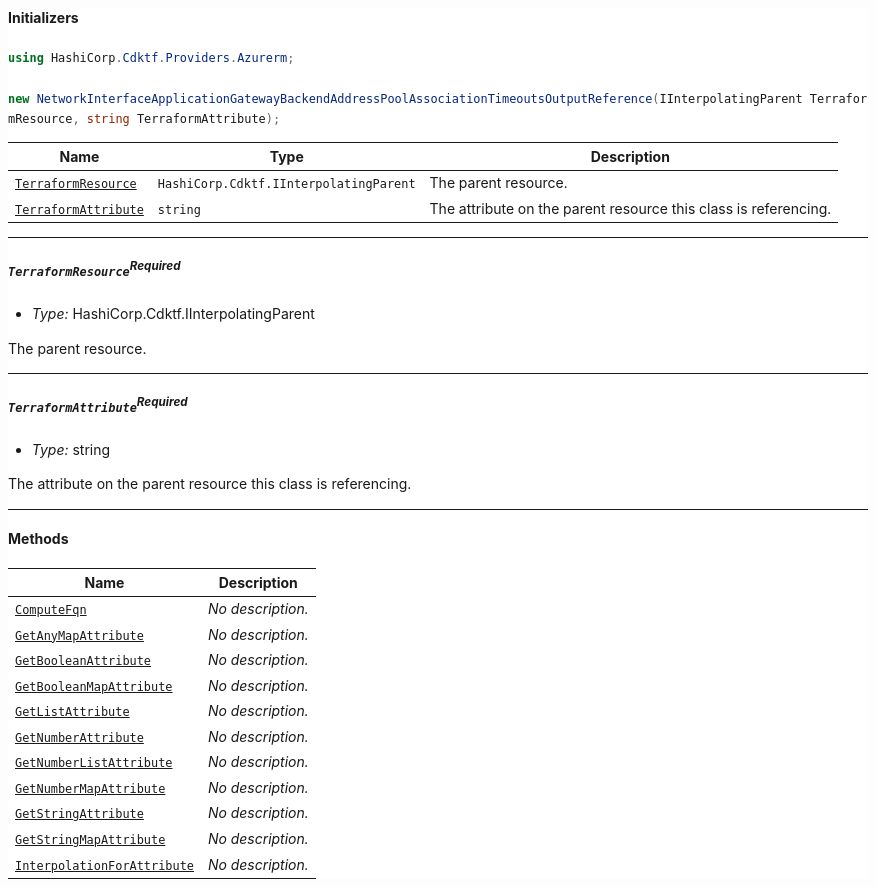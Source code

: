 #### Initializers <a name="Initializers" id="@cdktf/provider-azurerm.networkInterfaceApplicationGatewayBackendAddressPoolAssociation.NetworkInterfaceApplicationGatewayBackendAddressPoolAssociationTimeoutsOutputReference.Initializer"></a>

```csharp
using HashiCorp.Cdktf.Providers.Azurerm;

new NetworkInterfaceApplicationGatewayBackendAddressPoolAssociationTimeoutsOutputReference(IInterpolatingParent TerraformResource, string TerraformAttribute);
```

| **Name** | **Type** | **Description** |
| --- | --- | --- |
| <code><a href="#@cdktf/provider-azurerm.networkInterfaceApplicationGatewayBackendAddressPoolAssociation.NetworkInterfaceApplicationGatewayBackendAddressPoolAssociationTimeoutsOutputReference.Initializer.parameter.terraformResource">TerraformResource</a></code> | <code>HashiCorp.Cdktf.IInterpolatingParent</code> | The parent resource. |
| <code><a href="#@cdktf/provider-azurerm.networkInterfaceApplicationGatewayBackendAddressPoolAssociation.NetworkInterfaceApplicationGatewayBackendAddressPoolAssociationTimeoutsOutputReference.Initializer.parameter.terraformAttribute">TerraformAttribute</a></code> | <code>string</code> | The attribute on the parent resource this class is referencing. |

---

##### `TerraformResource`<sup>Required</sup> <a name="TerraformResource" id="@cdktf/provider-azurerm.networkInterfaceApplicationGatewayBackendAddressPoolAssociation.NetworkInterfaceApplicationGatewayBackendAddressPoolAssociationTimeoutsOutputReference.Initializer.parameter.terraformResource"></a>

- *Type:* HashiCorp.Cdktf.IInterpolatingParent

The parent resource.

---

##### `TerraformAttribute`<sup>Required</sup> <a name="TerraformAttribute" id="@cdktf/provider-azurerm.networkInterfaceApplicationGatewayBackendAddressPoolAssociation.NetworkInterfaceApplicationGatewayBackendAddressPoolAssociationTimeoutsOutputReference.Initializer.parameter.terraformAttribute"></a>

- *Type:* string

The attribute on the parent resource this class is referencing.

---

#### Methods <a name="Methods" id="Methods"></a>

| **Name** | **Description** |
| --- | --- |
| <code><a href="#@cdktf/provider-azurerm.networkInterfaceApplicationGatewayBackendAddressPoolAssociation.NetworkInterfaceApplicationGatewayBackendAddressPoolAssociationTimeoutsOutputReference.computeFqn">ComputeFqn</a></code> | *No description.* |
| <code><a href="#@cdktf/provider-azurerm.networkInterfaceApplicationGatewayBackendAddressPoolAssociation.NetworkInterfaceApplicationGatewayBackendAddressPoolAssociationTimeoutsOutputReference.getAnyMapAttribute">GetAnyMapAttribute</a></code> | *No description.* |
| <code><a href="#@cdktf/provider-azurerm.networkInterfaceApplicationGatewayBackendAddressPoolAssociation.NetworkInterfaceApplicationGatewayBackendAddressPoolAssociationTimeoutsOutputReference.getBooleanAttribute">GetBooleanAttribute</a></code> | *No description.* |
| <code><a href="#@cdktf/provider-azurerm.networkInterfaceApplicationGatewayBackendAddressPoolAssociation.NetworkInterfaceApplicationGatewayBackendAddressPoolAssociationTimeoutsOutputReference.getBooleanMapAttribute">GetBooleanMapAttribute</a></code> | *No description.* |
| <code><a href="#@cdktf/provider-azurerm.networkInterfaceApplicationGatewayBackendAddressPoolAssociation.NetworkInterfaceApplicationGatewayBackendAddressPoolAssociationTimeoutsOutputReference.getListAttribute">GetListAttribute</a></code> | *No description.* |
| <code><a href="#@cdktf/provider-azurerm.networkInterfaceApplicationGatewayBackendAddressPoolAssociation.NetworkInterfaceApplicationGatewayBackendAddressPoolAssociationTimeoutsOutputReference.getNumberAttribute">GetNumberAttribute</a></code> | *No description.* |
| <code><a href="#@cdktf/provider-azurerm.networkInterfaceApplicationGatewayBackendAddressPoolAssociation.NetworkInterfaceApplicationGatewayBackendAddressPoolAssociationTimeoutsOutputReference.getNumberListAttribute">GetNumberListAttribute</a></code> | *No description.* |
| <code><a href="#@cdktf/provider-azurerm.networkInterfaceApplicationGatewayBackendAddressPoolAssociation.NetworkInterfaceApplicationGatewayBackendAddressPoolAssociationTimeoutsOutputReference.getNumberMapAttribute">GetNumberMapAttribute</a></code> | *No description.* |
| <code><a href="#@cdktf/provider-azurerm.networkInterfaceApplicationGatewayBackendAddressPoolAssociation.NetworkInterfaceApplicationGatewayBackendAddressPoolAssociationTimeoutsOutputReference.getStringAttribute">GetStringAttribute</a></code> | *No description.* |
| <code><a href="#@cdktf/provider-azurerm.networkInterfaceApplicationGatewayBackendAddressPoolAssociation.NetworkInterfaceApplicationGatewayBackendAddressPoolAssociationTimeoutsOutputReference.getStringMapAttribute">GetStringMapAttribute</a></code> | *No description.* |
| <code><a href="#@cdktf/provider-azurerm.networkInterfaceApplicationGatewayBackendAddressPoolAssociation.NetworkInterfaceApplicationGatewayBackendAddressPoolAssociationTimeoutsOutputReference.interpolationForAttribute">InterpolationForAttribute</a></code> | *No description.* |